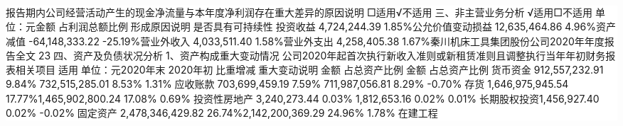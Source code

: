 报告期内公司经营活动产生的现金净流量与本年度净利润存在重大差异的原因说明
□适用√不适用
三、非主营业务分析
√适用□不适用
单位：元金额
占利润总额比例
形成原因说明
是否具有可持续性
投资收益
4,724,244.39
1.85%公允价值变动损益
12,635,464.86
4.96%资产减值
-64,148,333.22
-25.19%营业外收入
4,033,511.40
1.58%营业外支出
4,258,405.38
1.67%秦川机床工具集团股份公司2020年年度报告全文
23
四、资产及负债状况分析
1、资产构成重大变动情况
公司2020年起首次执行新收入准则或新租赁准则且调整执行当年年初财务报表相关项目
适用
单位：元2020年末
2020年初
比重增减
重大变动说明
金额
占总资产比例
金额
占总资产比例
货币资金
912,557,232.91
9.84%
732,515,285.01
8.53%
1.31%
应收账款
703,699,459.19
7.59%
711,987,056.81
8.29%
-0.70%
存货
1,646,975,945.54
17.77%1,465,902,800.24
17.08%
0.69%
投资性房地产
3,240,273.44
0.03%
1,812,653.16
0.02%
0.01%
长期股权投资1,456,927.40
0.02%
-0.02%
固定资产
2,478,346,429.82
26.74%2,142,200,369.29
24.96%
1.78%
在建工程